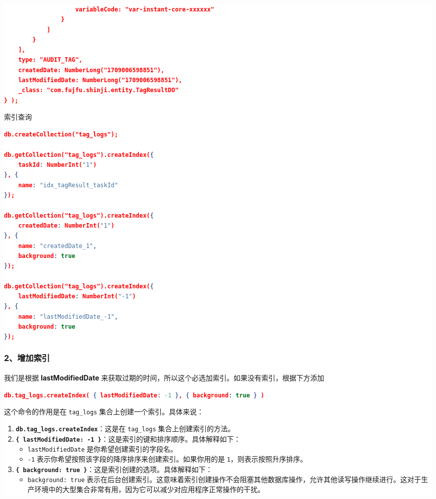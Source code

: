 ```json
                    variableCode: "var-instant-core-xxxxxx"
                }
            ]
        }
    ],
    type: "AUDIT_TAG",
    createdDate: NumberLong("1709006598851"),
    lastModifiedDate: NumberLong("1709006598851"),
    _class: "com.fujfu.shinji.entity.TagResultDO"
} );
```

索引查询
```json
db.createCollection("tag_logs");

db.getCollection("tag_logs").createIndex({
    taskId: NumberInt("1")
}, {
    name: "idx_tagResult_taskId"
});

db.getCollection("tag_logs").createIndex({
    createdDate: NumberInt("1")
}, {
    name: "createdDate_1",
    background: true
});

db.getCollection("tag_logs").createIndex({
    lastModifiedDate: NumberInt("-1")
}, {
    name: "lastModifiedDate_-1",
    background: true
});
```
### 2、增加索引
我们是根据 **lastModifiedDate** 来获取过期的时间，所以这个必选加索引。如果没有索引，根据下方添加

```json
db.tag_logs.createIndex( { lastModifiedDate: -1 }, { background: true } )
```

这个命令的作用是在 `tag_logs` 集合上创建一个索引。具体来说：

1. **`db.tag_logs.createIndex`**：这是在 `tag_logs` 集合上创建索引的方法。
2. **`{ lastModifiedDate: -1 }`**：这是索引的键和排序顺序。具体解释如下：
   - `lastModifiedDate` 是你希望创建索引的字段名。
   - `-1` 表示你希望按照该字段的降序排序来创建索引。如果你用的是 `1`，则表示按照升序排序。
3. **`{ background: true }`**：这是索引创建的选项。具体解释如下：
   - `background: true` 表示在后台创建索引。这意味着索引创建操作不会阻塞其他数据库操作，允许其他读写操作继续进行。这对于生产环境中的大型集合非常有用，因为它可以减少对应用程序正常操作的干扰。
